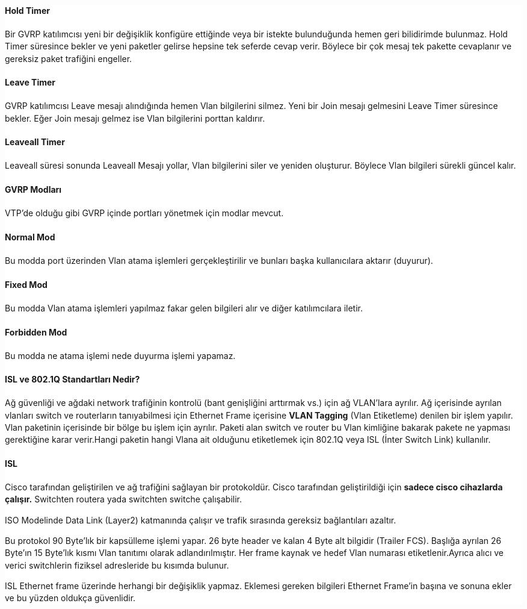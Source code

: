 #### Hold Timer

Bir GVRP katılımcısı yeni bir değişiklik konfigüre ettiğinde veya bir istekte bulunduğunda hemen geri bilidirimde bulunmaz. Hold Timer süresince bekler ve yeni paketler gelirse hepsine tek seferde cevap verir. Böylece bir çok mesaj tek pakette cevaplanır ve gereksiz paket trafiğini engeller.

#### Leave Timer 

GVRP katılımcısı Leave mesajı alındığında hemen Vlan bilgilerini silmez. Yeni bir Join mesajı gelmesini Leave Timer süresince bekler. Eğer Join mesajı gelmez ise Vlan bilgilerini porttan kaldırır.

#### Leaveall Timer

Leaveall süresi sonunda Leaveall Mesajı yollar, Vlan bilgilerini siler ve yeniden oluşturur. Böylece Vlan bilgileri sürekli güncel kalır.

#### GVRP Modları 

VTP&#8217;de olduğu gibi GVRP içinde portları yönetmek için modlar mevcut.

#### Normal Mod

Bu modda port üzerinden Vlan atama işlemleri gerçekleştirilir ve bunları başka kullanıcılara aktarır (duyurur).

#### Fixed Mod

Bu modda Vlan atama işlemleri yapılmaz fakar gelen bilgileri alır ve diğer katılımcılara iletir.

#### Forbidden Mod

Bu modda ne atama işlemi nede duyurma işlemi yapamaz.

#### ISL ve 802.1Q Standartları Nedir?

Ağ güvenliği ve ağdaki network trafiğinin kontrolü (bant genişliğini arttırmak vs.) için ağ VLAN&#8217;lara ayrılır. Ağ içerisinde ayrılan vlanları switch ve routerların tanıyabilmesi için Ethernet Frame içerisine **VLAN Tagging** (Vlan Etiketleme) denilen bir işlem yapılır. Vlan paketinin içerisinde bir bölge bu işlem için ayrılır. Paketi alan switch ve router bu Vlan kimliğine bakarak pakete ne yapması gerektiğine karar verir.Hangi paketin hangi Vlana ait olduğunu etiketlemek için 802.1Q veya ISL (İnter Switch Link) kullanılır.

#### ISL

Cisco tarafından geliştirilen ve ağ trafiğini sağlayan bir protokoldür. Cisco tarafından geliştirildiği için **sadece cisco cihazlarda çalışır.** Switchten routera yada switchten switche çalışabilir.

ISO Modelinde Data Link (Layer2) katmanında çalışır ve trafik sırasında gereksiz bağlantıları azaltır.

Bu protokol 90 Byte&#8217;lık bir kapsülleme işlemi yapar. 26 byte header ve kalan 4 Byte alt bilgidir (Trailer FCS). Başlığa ayrılan 26 Byte&#8217;ın 15 Byte&#8217;lık kısmı Vlan tanıtımı olarak adlandırılmıştır. Her frame kaynak ve hedef Vlan numarası etiketlenir.Ayrıca alıcı ve verici switchlerin fiziksel adresleride bu kısımda bulunur. 

ISL Ethernet frame üzerinde herhangi bir değişiklik yapmaz. Eklemesi gereken bilgileri Ethernet Frame&#8217;in başına ve sonuna ekler ve bu yüzden oldukça güvenlidir. <figure class="wp-block-image">
